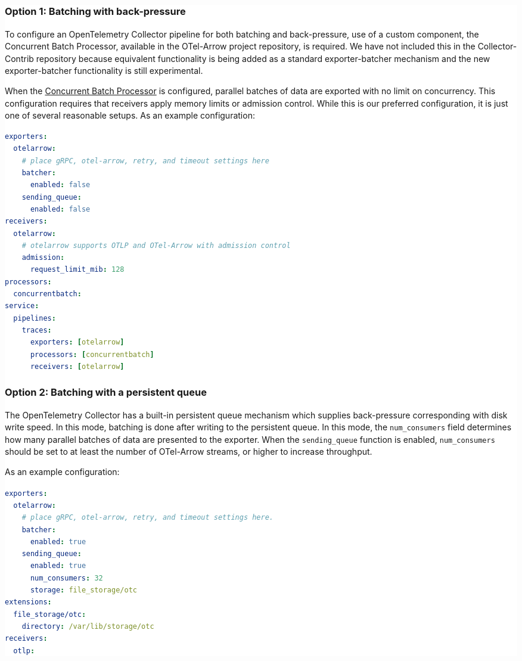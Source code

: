 ### Option 1: Batching with back-pressure

To configure an OpenTelemetry Collector pipeline for both batching and
back-pressure, use of a custom component, the Concurrent Batch Processor,
available in the OTel-Arrow project repository, is required. We have not
included this in the Collector-Contrib repository because equivalent
functionality is being added as a standard exporter-batcher mechanism and the
new exporter-batcher functionality is still experimental.

When the [Concurrent Batch Processor](https://github.com/open-telemetry/otel-arrow/blob/main/collector/processor/concurrentbatchprocessor/README.md) is configured, parallel batches of data are
exported with no limit on concurrency. This configuration requires that
receivers apply memory limits or admission control. While this is our preferred
configuration, it is just one of several reasonable setups. As an example
configuration:

```yaml
exporters:
  otelarrow:
    # place gRPC, otel-arrow, retry, and timeout settings here
    batcher:
	  enabled: false
    sending_queue:
      enabled: false
receivers:
  otelarrow:
    # otelarrow supports OTLP and OTel-Arrow with admission control
    admission:
      request_limit_mib: 128
processors:
  concurrentbatch:
service:
  pipelines:
    traces:
      exporters: [otelarrow]
      processors: [concurrentbatch]
      receivers: [otelarrow]
```

### Option 2: Batching with a persistent queue

The OpenTelemetry Collector has a built-in persistent queue mechanism which
supplies back-pressure corresponding with disk write speed. In this mode,
batching is done after writing to the persistent queue. In this mode, the
`num_consumers` field determines how many parallel batches of data are presented
to the exporter. When the `sending_queue` function is enabled, `num_consumers`
should be set to at least the number of OTel-Arrow streams, or higher to
increase throughput.

As an example configuration:

```yaml
exporters:
  otelarrow:
    # place gRPC, otel-arrow, retry, and timeout settings here.
    batcher:
	  enabled: true
    sending_queue:
      enabled: true
      num_consumers: 32
      storage: file_storage/otc
extensions:
  file_storage/otc:
    directory: /var/lib/storage/otc
receivers:
  otlp:
```

[beta]: https://github.com/open-telemetry/opentelemetry-collector#beta